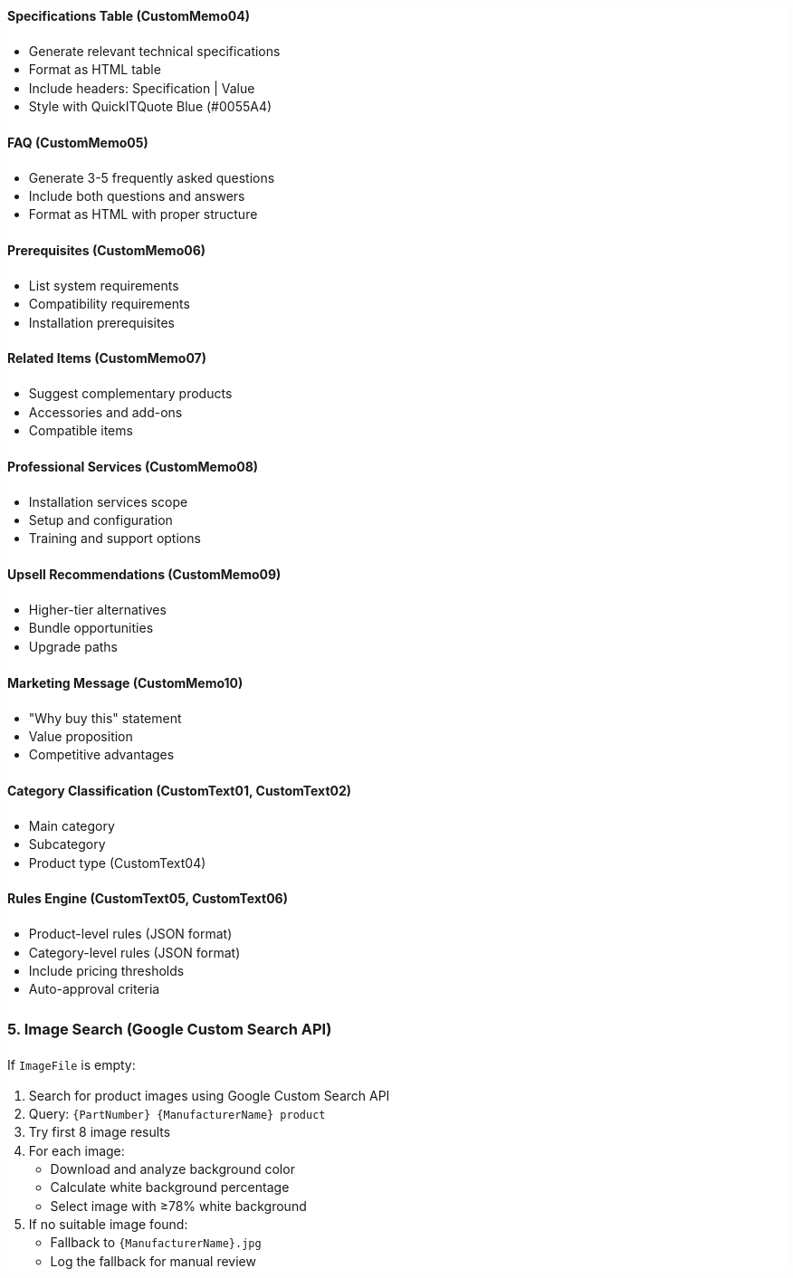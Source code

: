 #### Specifications Table (CustomMemo04)
- Generate relevant technical specifications
- Format as HTML table
- Include headers: Specification | Value
- Style with QuickITQuote Blue (#0055A4)

#### FAQ (CustomMemo05)
- Generate 3-5 frequently asked questions
- Include both questions and answers
- Format as HTML with proper structure

#### Prerequisites (CustomMemo06)
- List system requirements
- Compatibility requirements
- Installation prerequisites

#### Related Items (CustomMemo07)
- Suggest complementary products
- Accessories and add-ons
- Compatible items

#### Professional Services (CustomMemo08)
- Installation services scope
- Setup and configuration
- Training and support options

#### Upsell Recommendations (CustomMemo09)
- Higher-tier alternatives
- Bundle opportunities
- Upgrade paths

#### Marketing Message (CustomMemo10)
- "Why buy this" statement
- Value proposition
- Competitive advantages

#### Category Classification (CustomText01, CustomText02)
- Main category
- Subcategory
- Product type (CustomText04)

#### Rules Engine (CustomText05, CustomText06)
- Product-level rules (JSON format)
- Category-level rules (JSON format)
- Include pricing thresholds
- Auto-approval criteria

### 5. Image Search (Google Custom Search API)

If `ImageFile` is empty:
1. Search for product images using Google Custom Search API
2. Query: `{PartNumber} {ManufacturerName} product`
3. Try first 8 image results
4. For each image:
   - Download and analyze background color
   - Calculate white background percentage
   - Select image with ≥78% white background
5. If no suitable image found:
   - Fallback to `{ManufacturerName}.jpg`
   - Log the fallback for manual review
